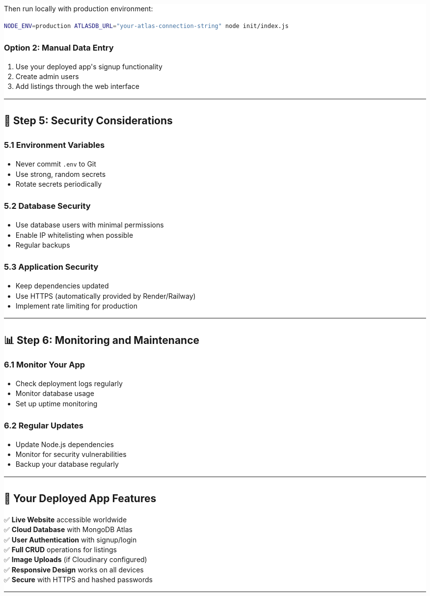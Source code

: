Then run locally with production environment:
```bash
NODE_ENV=production ATLASDB_URL="your-atlas-connection-string" node init/index.js
```

### Option 2: Manual Data Entry
1. Use your deployed app's signup functionality
2. Create admin users
3. Add listings through the web interface

---

## 🔐 Step 5: Security Considerations

### 5.1 Environment Variables
- Never commit `.env` to Git
- Use strong, random secrets
- Rotate secrets periodically

### 5.2 Database Security
- Use database users with minimal permissions
- Enable IP whitelisting when possible
- Regular backups

### 5.3 Application Security
- Keep dependencies updated
- Use HTTPS (automatically provided by Render/Railway)
- Implement rate limiting for production

---

## 📊 Step 6: Monitoring and Maintenance

### 6.1 Monitor Your App
- Check deployment logs regularly
- Monitor database usage
- Set up uptime monitoring

### 6.2 Regular Updates
- Update Node.js dependencies
- Monitor for security vulnerabilities
- Backup your database regularly

---

## 🎉 Your Deployed App Features

✅ **Live Website** accessible worldwide  
✅ **Cloud Database** with MongoDB Atlas  
✅ **User Authentication** with signup/login  
✅ **Full CRUD** operations for listings  
✅ **Image Uploads** (if Cloudinary configured)  
✅ **Responsive Design** works on all devices  
✅ **Secure** with HTTPS and hashed passwords  

---